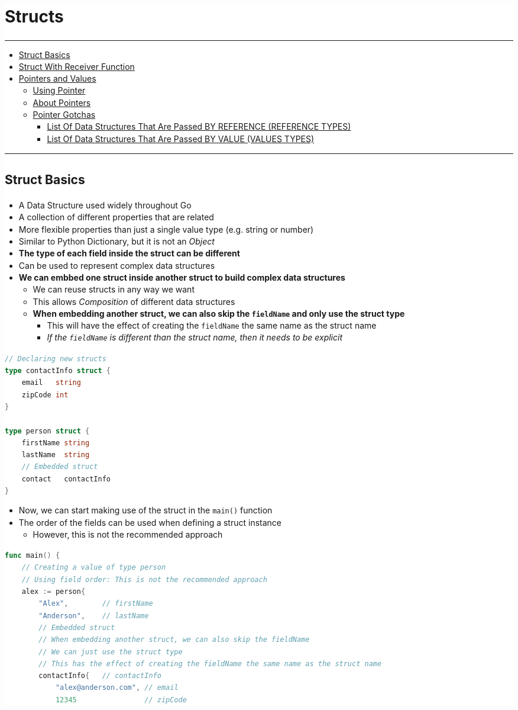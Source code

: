 # Structs

---

- [Struct Basics](#struct-basics)
- [Struct With Receiver Function](#struct-with-receiver-function)
- [Pointers and Values](#pointers-and-values)
  - [Using Pointer](#using-pointer)
  - [About Pointers](#about-pointers)
  - [Pointer Gotchas](#pointer-gotchas)
    - [List Of Data Structures That Are Passed BY REFERENCE (REFERENCE TYPES)](#list-of-data-structures-that-are-passed-by-reference-reference-types)
    - [List Of Data Structures That Are Passed BY VALUE (VALUES TYPES)](#list-of-data-structures-that-are-passed-by-value-values-types)

---

## Struct Basics

- A Data Structure used widely throughout Go
- A collection of different properties that are related
- More flexible properties than just a single value type (e.g. string or number)
- Similar to Python Dictionary, but it is not an *Object*
- **The type of each field inside the struct can be different**
- Can be used to represent complex data structures
- **We can embbed one struct inside another struct to build complex data structures**
  - We can reuse structs in any way we want
  - This allows *Composition* of different data structures
  - **When embedding another struct, we can also skip the `fieldName` and only use the struct type**
    - This will have the effect of creating the `fieldName` the same name as the struct name
    - *If the `fieldName` is different than the struct name, then it needs to be explicit*

```go
// Declaring new structs
type contactInfo struct {
    email   string
    zipCode int
}

type person struct {
    firstName string
    lastName  string
    // Embedded struct
    contact   contactInfo
}
```

- Now, we can start making use of the struct in the `main()` function
- The order of the fields can be used when defining a struct instance
  - However, this is not the recommended approach

```go
func main() {
    // Creating a value of type person
    // Using field order: This is not the recommended approach
    alex := person{
        "Alex",        // firstName
        "Anderson",    // lastName
        // Embedded struct
        // When embedding another struct, we can also skip the fieldName
        // We can just use the struct type
        // This has the effect of creating the fieldName the same name as the struct name
        contactInfo{   // contactInfo
            "alex@anderson.com", // email
            12345                // zipCode
```